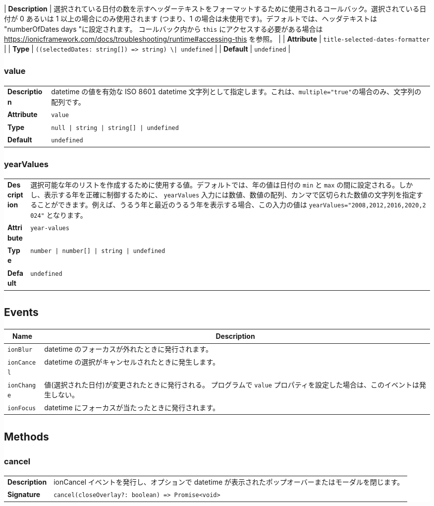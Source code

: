 | **Description** | 選択されている日付の数を示すヘッダーテキストをフォーマットするために使用されるコールバック。選択されている日付が 0 あるいは 1 以上の場合にのみ使用されます (つまり、1 の場合は未使用です)。デフォルトでは、ヘッダテキストは "numberOfDates days "に設定されます。 コールバック内から `this` にアクセスする必要がある場合は https://ionicframework.com/docs/troubleshooting/runtime#accessing-this を参照。 |
| **Attribute**   | `title-selected-dates-formatter`                                                                                                                                                                                                                                                                                                                                                                           |
| **Type**        | `((selectedDates: string[]) => string) \| undefined`                                                                                                                                                                                                                                                                                                                                                       |
| **Default**     | `undefined`                                                                                                                                                                                                                                                                                                                                                                                                |

### value

|                 |                                                                                                                         |
| --------------- | ----------------------------------------------------------------------------------------------------------------------- |
| **Description** | datetime の値を有効な ISO 8601 datetime 文字列として指定します。これは、`multiple="true"`の場合のみ、文字列の配列です。 |
| **Attribute**   | `value`                                                                                                                 |
| **Type**        | `null \| string \| string[] \| undefined`                                                                               |
| **Default**     | `undefined`                                                                                                             |

### yearValues

|                 |                                                                                                                                                                                                                                                                                                                                                                               |
| --------------- | ----------------------------------------------------------------------------------------------------------------------------------------------------------------------------------------------------------------------------------------------------------------------------------------------------------------------------------------------------------------------------- |
| **Description** | 選択可能な年のリストを作成するために使用する値。デフォルトでは、年の値は日付の `min` と `max` の間に設定される。しかし、表示する年を正確に制御するために、 `yearValues` 入力には数値、数値の配列、カンマで区切られた数値の文字列を指定することができます。例えば、うるう年と最近のうるう年を表示する場合、この入力の値は `yearValues="2008,2012,2016,2020,2024"` となります。 |
| **Attribute**   | `year-values`                                                                                                                                                                                                                                                                                                                                                                 |
| **Type**        | `number \| number[] \| string \| undefined`                                                                                                                                                                                                                                                                                                                                   |
| **Default**     | `undefined`                                                                                                                                                                                                                                                                                                                                                                   |

## Events

| Name        | Description                                                                                                                  |
| ----------- | ---------------------------------------------------------------------------------------------------------------------------- |
| `ionBlur`   | datetime のフォーカスが外れたときに発行されます。                                                                            |
| `ionCancel` | datetime の選択がキャンセルされたときに発生します。                                                                          |
| `ionChange` | 値(選択された日付)が変更されたときに発行される。 プログラムで `value` プロパティを設定した場合は、このイベントは発生しない。 |
| `ionFocus`  | datetime にフォーカスが当たったときに発行されます。                                                                          |

## Methods

### cancel

|                 |                                                                                                        |
| --------------- | ------------------------------------------------------------------------------------------------------ |
| **Description** | ionCancel イベントを発行し、オプションで datetime が表示されたポップオーバーまたはモーダルを閉じます。 |
| **Signature**   | `cancel(closeOverlay?: boolean) => Promise<void>`                                                      |
